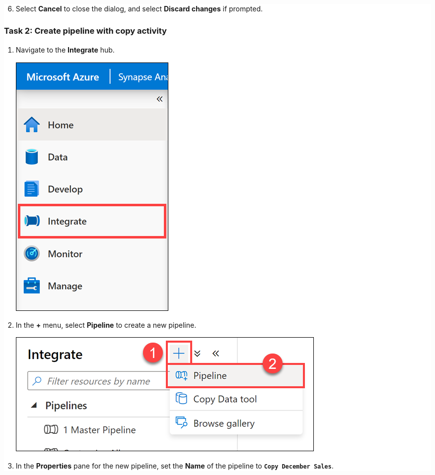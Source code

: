 6. Select **Cancel** to close the dialog, and select **Discard changes** if prompted.

### Task 2: Create pipeline with copy activity

1. Navigate to the **Integrate** hub.

    ![The Integrate hub is highlighted.](images/integrate-hub.png "Integrate hub")

2. In the **+** menu, select **Pipeline** to create a new pipeline.

    ![The new pipeline context menu item is selected.](images/new-pipeline.png "New pipeline")

3. In the **Properties** pane for the new pipeline, set the **Name** of the pipeline to **`Copy December Sales`**.
